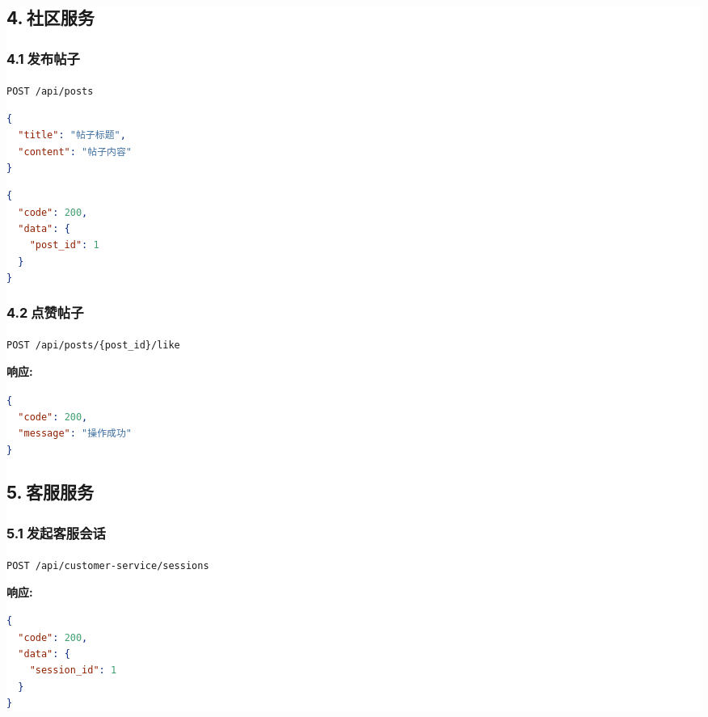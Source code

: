 ## 4. 社区服务

### 4.1 发布帖子

```
POST /api/posts
```

```json
{
  "title": "帖子标题",
  "content": "帖子内容"
}
```

```json
{
  "code": 200,
  "data": {
    "post_id": 1
  }
}
```

### 4.2 点赞帖子

```
POST /api/posts/{post_id}/like
```

**响应:**

```json
{
  "code": 200,
  "message": "操作成功"
}
```

## 5. 客服服务

### 5.1 发起客服会话

```
POST /api/customer-service/sessions
```

**响应:**

```json
{
  "code": 200,
  "data": {
    "session_id": 1
  }
}
```
